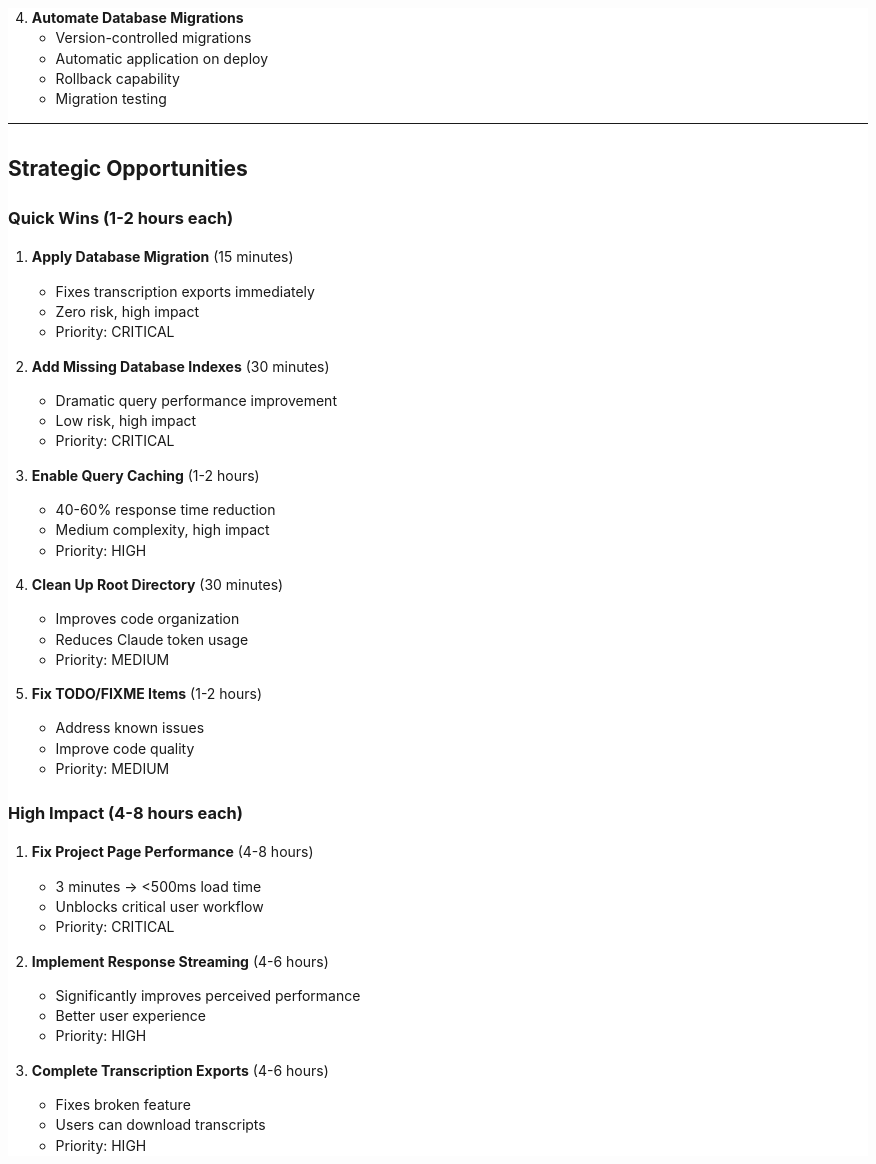 4. **Automate Database Migrations**
   - Version-controlled migrations
   - Automatic application on deploy
   - Rollback capability
   - Migration testing

---

## Strategic Opportunities

### Quick Wins (1-2 hours each)

1. **Apply Database Migration** (15 minutes)
   - Fixes transcription exports immediately
   - Zero risk, high impact
   - Priority: CRITICAL

2. **Add Missing Database Indexes** (30 minutes)
   - Dramatic query performance improvement
   - Low risk, high impact
   - Priority: CRITICAL

3. **Enable Query Caching** (1-2 hours)
   - 40-60% response time reduction
   - Medium complexity, high impact
   - Priority: HIGH

4. **Clean Up Root Directory** (30 minutes)
   - Improves code organization
   - Reduces Claude token usage
   - Priority: MEDIUM

5. **Fix TODO/FIXME Items** (1-2 hours)
   - Address known issues
   - Improve code quality
   - Priority: MEDIUM

### High Impact (4-8 hours each)

1. **Fix Project Page Performance** (4-8 hours)
   - 3 minutes → <500ms load time
   - Unblocks critical user workflow
   - Priority: CRITICAL

2. **Implement Response Streaming** (4-6 hours)
   - Significantly improves perceived performance
   - Better user experience
   - Priority: HIGH

3. **Complete Transcription Exports** (4-6 hours)
   - Fixes broken feature
   - Users can download transcripts
   - Priority: HIGH
